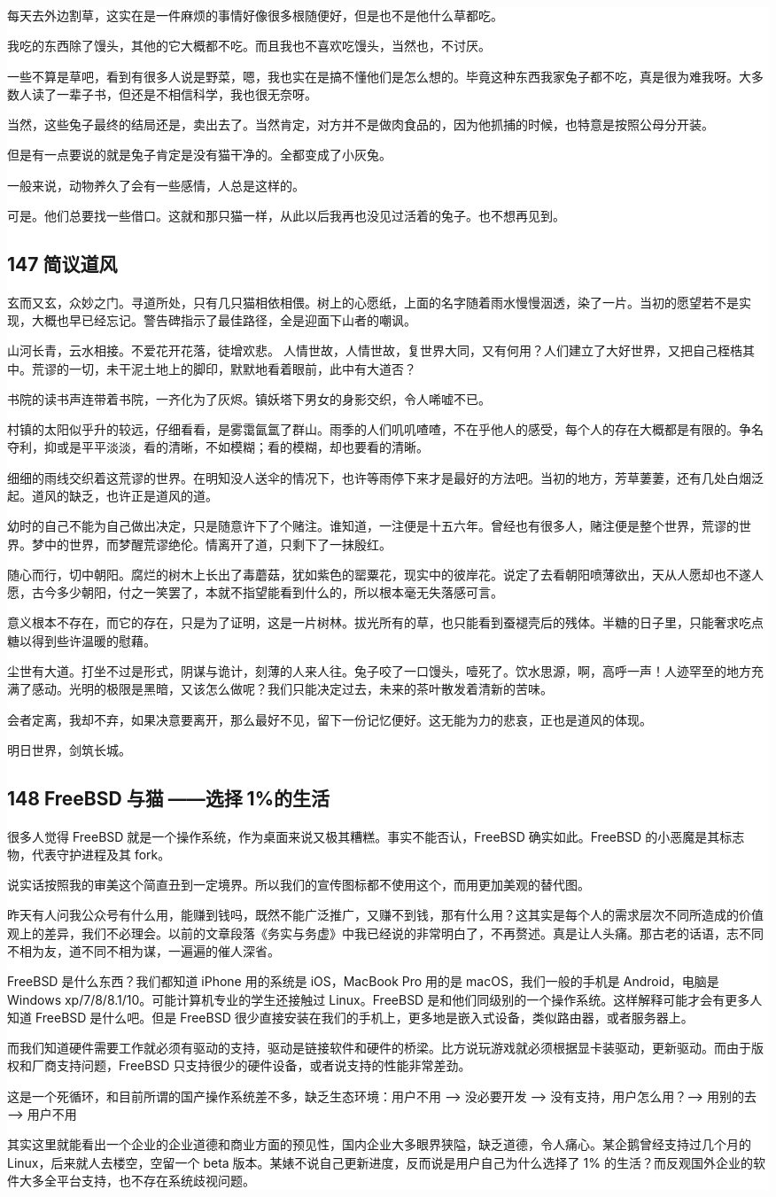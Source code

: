 每天去外边割草，这实在是一件麻烦的事情好像很多根随便好，但是也不是他什么草都吃。

我吃的东西除了馒头，其他的它大概都不吃。而且我也不喜欢吃馒头，当然也，不讨厌。

一些不算是草吧，看到有很多人说是野菜，嗯，我也实在是搞不懂他们是怎么想的。毕竟这种东西我家兔子都不吃，真是很为难我呀。大多数人读了一辈子书，但还是不相信科学，我也很无奈呀。

当然，这些兔子最终的结局还是，卖出去了。当然肯定，对方并不是做肉食品的，因为他抓捕的时候，也特意是按照公母分开装。

但是有一点要说的就是兔子肯定是没有猫干净的。全都变成了小灰兔。

一般来说，动物养久了会有一些感情，人总是这样的。

可是。他们总要找一些借口。这就和那只猫一样，从此以后我再也没见过活着的兔子。也不想再见到。

## 147 简议道风

玄而又玄，众妙之门。寻道所处，只有几只猫相依相偎。树上的心愿纸，上面的名字随着雨水慢慢洇透，染了一片。当初的愿望若不是实现，大概也早已经忘记。警告碑指示了最佳路径，全是迎面下山者的嘲讽。

山河长青，云水相接。不爱花开花落，徒增欢悲。 人情世故，人情世故，复世界大同，又有何用？人们建立了大好世界，又把自己桎梏其中。荒谬的一切，未干泥土地上的脚印，默默地看着眼前，此中有大道否？

书院的读书声连带着书院，一齐化为了灰烬。镇妖塔下男女的身影交织，令人唏嘘不已。

村镇的太阳似乎升的较远，仔细看看，是雾霭氤氲了群山。雨季的人们叽叽喳喳，不在乎他人的感受，每个人的存在大概都是有限的。争名夺利，抑或是平平淡淡，看的清晰，不如模糊；看的模糊，却也要看的清晰。

细细的雨线交织着这荒谬的世界。在明知没人送伞的情况下，也许等雨停下来才是最好的方法吧。当初的地方，芳草萋萋，还有几处白烟泛起。道风的缺乏，也许正是道风的道。

幼时的自己不能为自己做出决定，只是随意许下了个赌注。谁知道，一注便是十五六年。曾经也有很多人，赌注便是整个世界，荒谬的世界。梦中的世界，而梦醒荒谬绝伦。情离开了道，只剩下了一抹殷红。

随心而行，切中朝阳。腐烂的树木上长出了毒蘑菇，犹如紫色的罂粟花，现实中的彼岸花。说定了去看朝阳喷薄欲出，天从人愿却也不遂人愿，古今多少朝阳，付之一笑罢了，本就不指望能看到什么的，所以根本毫无失落感可言。

意义根本不存在，而它的存在，只是为了证明，这是一片树林。拔光所有的草，也只能看到蚕褪壳后的残体。半糖的日子里，只能奢求吃点糖以得到些许温暖的慰藉。

尘世有大道。打坐不过是形式，阴谋与诡计，刻薄的人来人往。兔子咬了一口馒头，噎死了。饮水思源，啊，高呼一声！人迹罕至的地方充满了感动。光明的极限是黑暗，又该怎么做呢？我们只能决定过去，未来的茶叶散发着清新的苦味。

会者定离，我却不弃，如果决意要离开，那么最好不见，留下一份记忆便好。这无能为力的悲哀，正也是道风的体现。

明日世界，剑筑长城。

## 148 FreeBSD 与猫 ——选择 1%的生活

很多人觉得 FreeBSD 就是一个操作系统，作为桌面来说又极其糟糕。事实不能否认，FreeBSD 确实如此。FreeBSD 的小恶魔是其标志物，代表守护进程及其 fork。

说实话按照我的审美这个简直丑到一定境界。所以我们的宣传图标都不使用这个，而用更加美观的替代图。

昨天有人问我公众号有什么用，能赚到钱吗，既然不能广泛推广，又赚不到钱，那有什么用？这其实是每个人的需求层次不同所造成的价值观上的差异，我们不必理会。以前的文章段落《务实与务虚》中我已经说的非常明白了，不再赘述。真是让人头痛。那古老的话语，志不同不相为友，道不同不相为谋，一遍遍的催人深省。

FreeBSD 是什么东西？我们都知道 iPhone 用的系统是 iOS，MacBook Pro 用的是 macOS，我们一般的手机是 Android，电脑是 Windows xp/7/8/8.1/10。可能计算机专业的学生还接触过 Linux。FreeBSD 是和他们同级别的一个操作系统。这样解释可能才会有更多人知道 FreeBSD 是什么吧。但是 FreeBSD 很少直接安装在我们的手机上，更多地是嵌入式设备，类似路由器，或者服务器上。

而我们知道硬件需要工作就必须有驱动的支持，驱动是链接软件和硬件的桥梁。比方说玩游戏就必须根据显卡装驱动，更新驱动。而由于版权和厂商支持问题，FreeBSD 只支持很少的硬件设备，或者说支持的性能非常差劲。

这是一个死循环，和目前所谓的国产操作系统差不多，缺乏生态环境：用户不用 ——> 没必要开发 ——> 没有支持，用户怎么用？——> 用别的去 ——> 用户不用

其实这里就能看出一个企业的企业道德和商业方面的预见性，国内企业大多眼界狭隘，缺乏道德，令人痛心。某企鹅曾经支持过几个月的 Linux，后来就人去楼空，空留一个 beta 版本。某婊不说自己更新进度，反而说是用户自己为什么选择了 1% 的生活？而反观国外企业的软件大多全平台支持，也不存在系统歧视问题。
